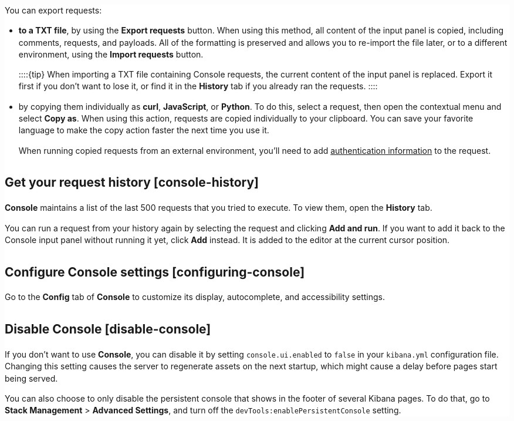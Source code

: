 You can export requests:

* **to a TXT file**, by using the **Export requests** button. When using this method, all content of the input panel is copied, including comments, requests, and payloads. All of the formatting is preserved and allows you to re-import the file later, or to a different environment, using the **Import requests** button.

  ::::{tip}
  When importing a TXT file containing Console requests, the current content of the input panel is replaced. Export it first if you don’t want to lose it, or find it in the **History** tab if you already ran the requests.
  ::::

* by copying them individually as **curl**, **JavaScript**, or **Python**. To do this, select a request, then open the contextual menu and select **Copy as**. When using this action, requests are copied individually to your clipboard. You can save your favorite language to make the copy action faster the next time you use it.

    When running copied requests from an external environment, you’ll need to add [authentication information](https://www.elastic.co/docs/api/doc/kibana/authentication) to the request.



## Get your request history [console-history]

**Console** maintains a list of the last 500 requests that you tried to execute. To view them, open the **History** tab.

You can run a request from your history again by selecting the request and clicking **Add and run**. If you want to add it back to the Console input panel without running it yet, click **Add** instead. It is added to the editor at the current cursor position.


## Configure Console settings [configuring-console]

Go to the **Config** tab of **Console** to customize its display, autocomplete, and accessibility settings.


## Disable Console [disable-console]

If you don’t want to use **Console**, you can disable it by setting `console.ui.enabled` to `false` in your `kibana.yml` configuration file. Changing this setting causes the server to regenerate assets on the next startup, which might cause a delay before pages start being served.

You can also choose to only disable the persistent console that shows in the footer of several Kibana pages. To do that, go to **Stack Management** > **Advanced Settings**, and turn off the `devTools:enablePersistentConsole` setting.

